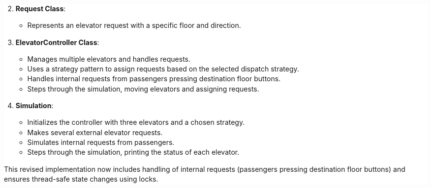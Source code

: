 2. **Request Class**:
   - Represents an elevator request with a specific floor and direction.

3. **ElevatorController Class**:
   - Manages multiple elevators and handles requests.
   - Uses a strategy pattern to assign requests based on the selected dispatch strategy.
   - Handles internal requests from passengers pressing destination floor buttons.
   - Steps through the simulation, moving elevators and assigning requests.

4. **Simulation**:
   - Initializes the controller with three elevators and a chosen strategy.
   - Makes several external elevator requests.
   - Simulates internal requests from passengers.
   - Steps through the simulation, printing the status of each elevator.

This revised implementation now includes handling of internal requests (passengers pressing destination floor buttons) and ensures thread-safe state changes using locks.